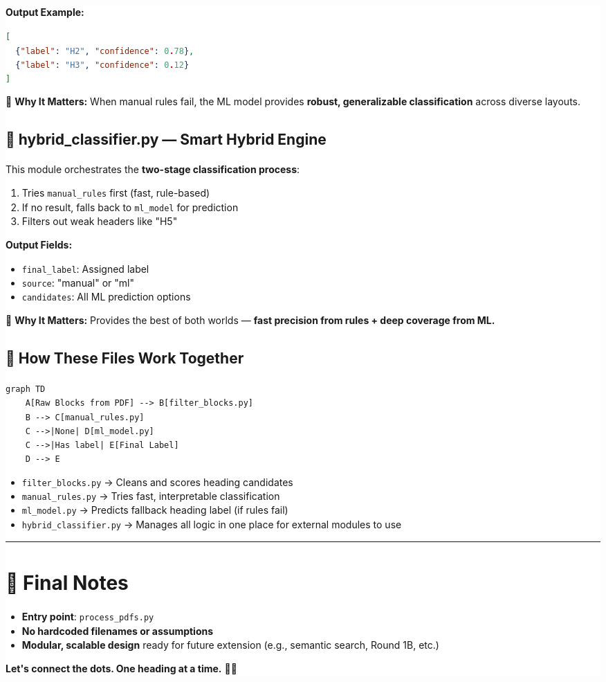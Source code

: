 **Output Example:**
```json
[
  {"label": "H2", "confidence": 0.78},
  {"label": "H3", "confidence": 0.12}
]
```

📌 **Why It Matters:** When manual rules fail, the ML model provides **robust, generalizable classification** across diverse layouts.

## 🔹 hybrid_classifier.py — Smart Hybrid Engine

This module orchestrates the **two-stage classification process**:

1. Tries `manual_rules` first (fast, rule-based)
2. If no result, falls back to `ml_model` for prediction
3. Filters out weak headers like "H5"

**Output Fields:**
- `final_label`: Assigned label
- `source`: "manual" or "ml"
- `candidates`: All ML prediction options

📌 **Why It Matters:** Provides the best of both worlds — **fast precision from rules + deep coverage from ML.**

## 🧩 How These Files Work Together

```mermaid
graph TD
    A[Raw Blocks from PDF] --> B[filter_blocks.py]
    B --> C[manual_rules.py]
    C -->|None| D[ml_model.py]
    C -->|Has label| E[Final Label]
    D --> E
```

- `filter_blocks.py` → Cleans and scores heading candidates
- `manual_rules.py` → Tries fast, interpretable classification
- `ml_model.py` → Predicts fallback heading label (if rules fail)
- `hybrid_classifier.py` → Manages all logic in one place for external modules to use

---

# 📄 Final Notes

- **Entry point**: `process_pdfs.py`
- **No hardcoded filenames or assumptions**
- **Modular, scalable design** ready for future extension (e.g., semantic search, Round 1B, etc.)

**Let's connect the dots. One heading at a time.** 🧠📄
